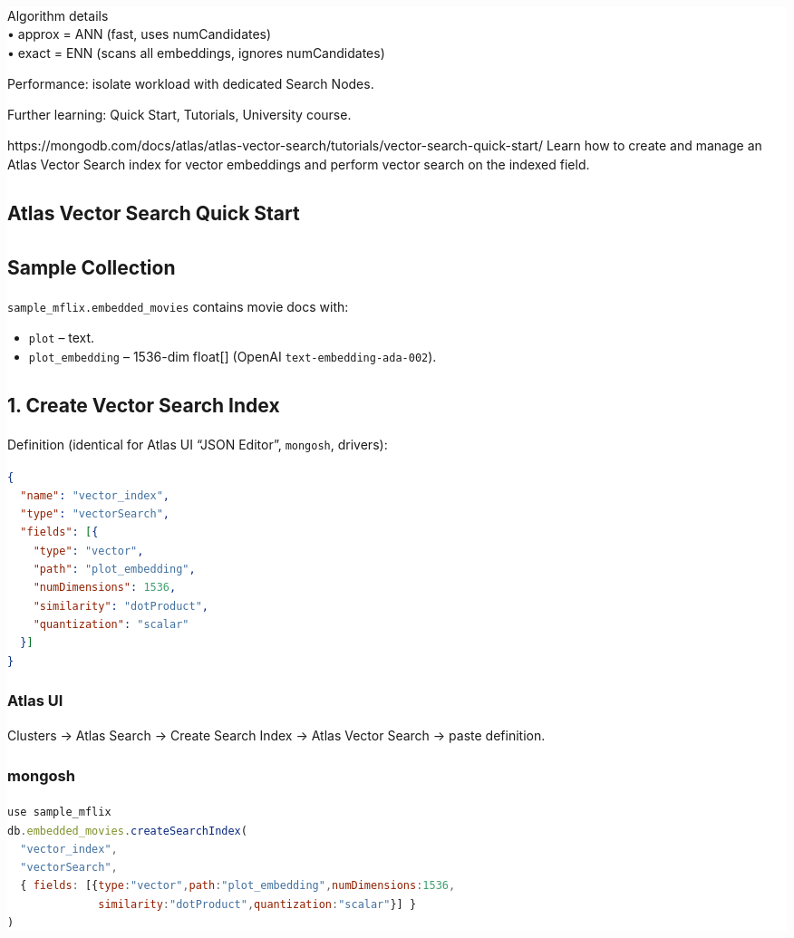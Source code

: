 Algorithm details  
• approx = ANN (fast, uses numCandidates)  
• exact = ENN (scans all embeddings, ignores numCandidates)

Performance: isolate workload with dedicated Search Nodes.

Further learning: Quick Start, Tutorials, University course.

</section>
<section>
<title>Atlas Vector Search Quick Start</title>
<url>https://mongodb.com/docs/atlas/atlas-vector-search/tutorials/vector-search-quick-start/</url>
<description>Learn how to create and manage an Atlas Vector Search index for vector embeddings and perform vector search on the indexed field.</description>


# Atlas Vector Search Quick Start

## Sample Collection  
`sample_mflix.embedded_movies` contains movie docs with:  
- `plot` – text.  
- `plot_embedding` – 1536-dim float[] (OpenAI `text-embedding-ada-002`).  

## 1. Create Vector Search Index  

Definition (identical for Atlas UI “JSON Editor”, `mongosh`, drivers):

```json
{
  "name": "vector_index",
  "type": "vectorSearch",
  "fields": [{
    "type": "vector",
    "path": "plot_embedding",
    "numDimensions": 1536,
    "similarity": "dotProduct",
    "quantization": "scalar"
  }]
}
```

### Atlas UI  
Clusters → Atlas Search → Create Search Index → Atlas Vector Search → paste definition.  

### mongosh  

```js
use sample_mflix
db.embedded_movies.createSearchIndex(
  "vector_index",
  "vectorSearch",
  { fields: [{type:"vector",path:"plot_embedding",numDimensions:1536,
              similarity:"dotProduct",quantization:"scalar"}] }
)
```

